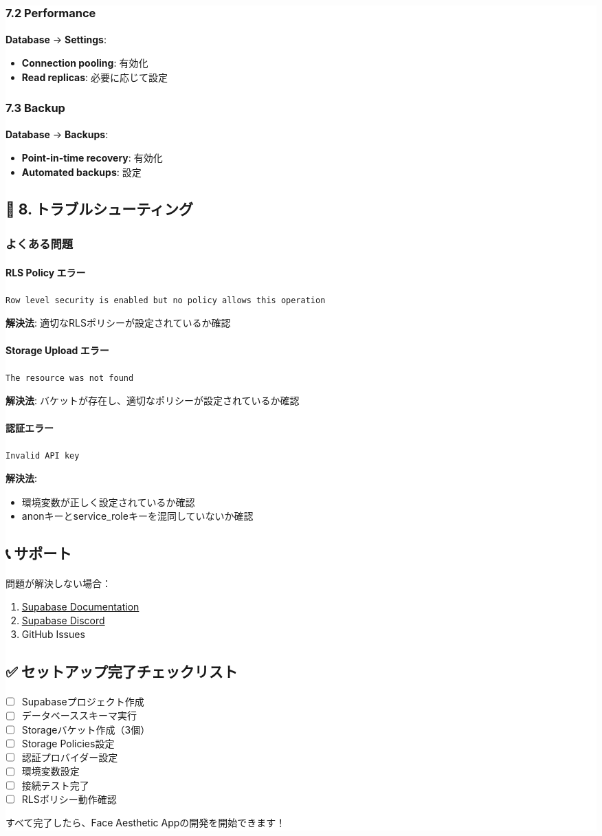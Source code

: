 ### 7.2 Performance

**Database** → **Settings**:
- **Connection pooling**: 有効化
- **Read replicas**: 必要に応じて設定

### 7.3 Backup

**Database** → **Backups**:
- **Point-in-time recovery**: 有効化
- **Automated backups**: 設定

## 🚨 8. トラブルシューティング

### よくある問題

#### RLS Policy エラー
```
Row level security is enabled but no policy allows this operation
```
**解決法**: 適切なRLSポリシーが設定されているか確認

#### Storage Upload エラー  
```
The resource was not found
```
**解決法**: バケットが存在し、適切なポリシーが設定されているか確認

#### 認証エラー
```
Invalid API key
```
**解決法**: 
- 環境変数が正しく設定されているか確認
- anonキーとservice_roleキーを混同していないか確認

## 📞 サポート

問題が解決しない場合：
1. [Supabase Documentation](https://supabase.com/docs)
2. [Supabase Discord](https://discord.supabase.com)
3. GitHub Issues

## ✅ セットアップ完了チェックリスト

- [ ] Supabaseプロジェクト作成
- [ ] データベーススキーマ実行
- [ ] Storageバケット作成（3個）
- [ ] Storage Policies設定
- [ ] 認証プロバイダー設定
- [ ] 環境変数設定
- [ ] 接続テスト完了
- [ ] RLSポリシー動作確認

すべて完了したら、Face Aesthetic Appの開発を開始できます！